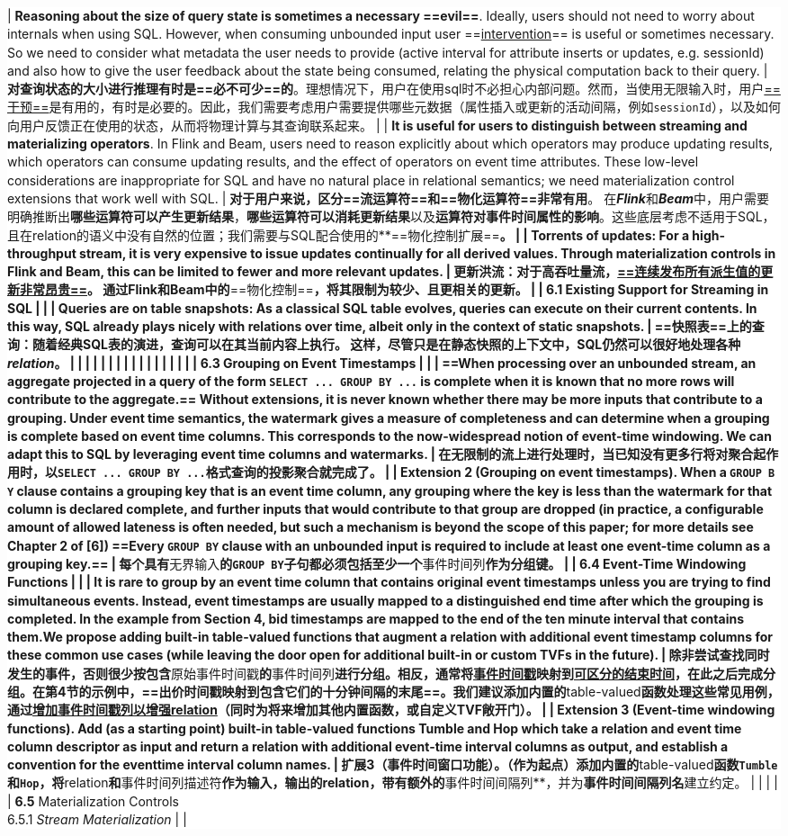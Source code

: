 | **Reasoning about the size of query state is sometimes a necessary ==evil==**. Ideally, users should not need to worry about internals when using SQL. However, when consuming unbounded input user ==<u>intervention</u>== is useful or sometimes necessary. So we need to consider what metadata the user needs to provide (active interval for attribute inserts or updates, e.g. sessionId) and also how to give the user feedback about the state being consumed, relating the physical computation back to their query. | **对查询状态的大小进行推理有时是==必不可少==的**。理想情况下，用户在使用sql时不必担心内部问题。然而，当使用无限输入时，用户<u>==干预==</u>是有用的，有时是必要的。因此，我们需要考虑用户需要提供哪些元数据（属性插入或更新的活动间隔，例如`sessionId`），以及如何向用户反馈正在使用的状态，从而将物理计算与其查询联系起来。 |
| **It is useful for users to distinguish between streaming and materializing operators**. In Flink and Beam, users need to reason explicitly about which operators may produce updating results, which operators can consume updating results, and the effect of operators on event time attributes. These low-level considerations are inappropriate for SQL and have no natural place in relational semantics; we need materialization control extensions that work well with SQL. | **对于用户来说，区分==流运算符==和==物化运算符==非常有用**。 在***Flink***和***Beam***中，用户需要明确推断出**哪些运算符可以产生更新结果**，**哪些运算符可以消耗更新结果**以及**运算符对事件时间属性的影响**。这些底层考虑不适用于SQL，且在relation的语义中没有自然的位置；我们需要与SQL配合使用的**==物化控制扩展==**。 |
| **Torrents of updates**: For a high-throughput stream, it is very expensive to issue updates continually for all derived values. Through materialization controls in Flink and Beam, this can be limited to fewer and more relevant updates. | **更新洪流**：对于高吞吐量流，<u>==连续发布所有派生值的更新非常昂贵==</u>。 通过Flink和Beam中的**==物化控制==**，将其限制为较少、且更相关的更新。 |
| **6.1** Existing Support for Streaming in SQL                |                                                              |
| **Queries are on table snapshots**: As a classical SQL table evolves, queries can execute on their current contents. In this way, SQL already plays nicely with relations over time, albeit only in the context of static snapshots. | **==快照表==上的查询**：随着经典SQL表的演进，查询可以在其当前内容上执行。 这样，尽管只是在静态快照的上下文中，SQL仍然可以很好地处理各种*relation*。 |
|                                                              |                                                              |
|                                                              |                                                              |
|                                                              |                                                              |
|                                                              |                                                              |
|                                                              |                                                              |
| **6.3** Grouping on Event Timestamps                         |                                                              |
| ==When processing over an unbounded stream, an aggregate projected in a query of the form `SELECT ... GROUP BY ...` is complete when it is known that no more rows will contribute to the aggregate.== Without extensions, it is never known whether there may be more inputs that contribute to a grouping. Under event time semantics, the watermark gives a measure of completeness and can determine when a grouping is complete based on event time columns. This corresponds to the now-widespread notion of event-time windowing. We can adapt this to SQL by leveraging event time columns and watermarks. | 在无限制的流上进行处理时，当已知没有更多行将对聚合起作用时，以`SELECT ... GROUP BY ...`格式查询的投影聚合就完成了。 |
| **Extension 2 (Grouping on event timestamps).** When a `GROUP BY` clause contains a grouping key that is an event time column, any grouping where the key is less than the watermark for that column is declared complete, and further inputs that would contribute to that group are dropped (in practice, a configurable amount of allowed lateness is often needed, but such a mechanism is beyond the scope of this paper; for more details see Chapter 2 of [6]) ==Every `GROUP BY` clause with an unbounded input is required to include at least one event-time column as a grouping key.== | 每个具有**无界输入**的`GROUP BY`子句都必须包括至少一个**事件时间列**作为分组键。 |
| **6.4** Event-Time Windowing Functions                       |                                                              |
| It is rare to group by an event time column that contains original event timestamps unless you are trying to find simultaneous events. Instead, event timestamps are usually mapped to a distinguished end time after which the grouping is completed. In the example from Section 4, bid timestamps are mapped to the end of the ten minute interval that contains them.We propose adding built-in table-valued functions that augment a relation with additional event timestamp columns for these common use cases (while leaving the door open for additional built-in or custom TVFs in the future). | 除非尝试查找同时发生的事件，否则很少按包含**原始事件时间戳**的**事件时间列**进行分组。**相反**，通常将<u>事件时间戳</u>映射到<u>可区分的结束时间</u>，在此之后完成分组。在第4节的示例中，==**出价时间戳**映射到包含它们的十分钟间隔的末尾==。我们建议添加内置的**table-valued**函数处理这些常见用例，通过<u>增加事件时间戳列以增强relation</u>（同时为将来增加其他内置函数，或自定义TVF敞开门）。 |
| **Extension 3 (Event-time windowing functions).** Add (as a starting point) built-in table-valued functions Tumble and Hop which take a relation and event time column descriptor as input and return a relation with additional event-time interval columns as output, and establish a convention for the eventtime interval column names. | 扩展3（事件时间窗口功能）。（作为起点）添加内置的**table-valued**函数`Tumble`和`Hop`，将**relation**和**事件时间列描述符**作为输入，输出的relation，带有额外的**事件时间间隔列**，并为**事件时间间隔列名**建立约定。 |
|                                                              |                                                              |
| **6.5** Materialization Controls<br>6.5.1 *Stream Materialization* |                                                              |